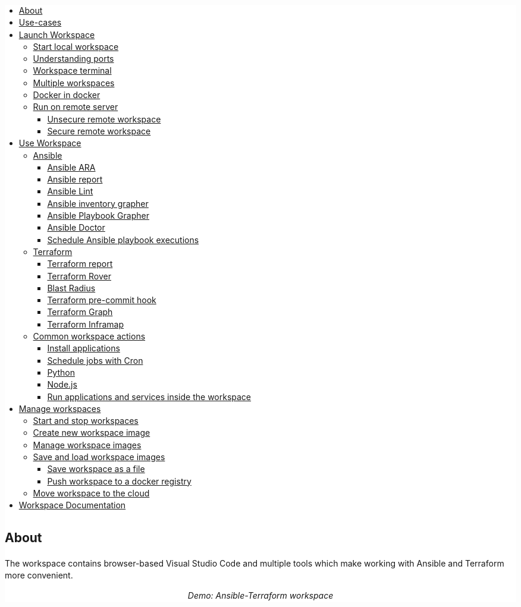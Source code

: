 * [About](#about)
* [Use-cases](#use-cases)
* [Launch Workspace](#launch-workspace)
    * [Start local workspace](#start-local-workspace)
    * [Understanding ports](#understanding-ports)
    * [Workspace terminal](#workspace-terminal)
    * [Multiple workspaces](#multiple-workspaces)
    * [Docker in docker](#docker-in-docker)
    * [Run on remote server](#run-on-remote-server)
        * [Unsecure remote workspace](#unsecure-remote-workspace)
        * [Secure remote workspace](#secure-remote-workspace)
* [Use Workspace](#use-workspace)
    * [Ansible](#ansible)
        * [Ansible ARA](#ansible-ara)
        * [Ansible report](#ansible-report)
        * [Ansible Lint](#ansible-lint)
        * [Ansible inventory grapher](#ansible-inventory-grapher)
        * [Ansible Playbook Grapher](#ansible-playbook-grapher)
        * [Ansible Doctor](#ansible-doctor)
        * [Schedule Ansible playbook executions](#schedule-ansible-playbook-executions)
    * [Terraform](#terraform)
        * [Terraform report](#terraform-report)
        * [Terraform Rover](#terraform-rover)
        * [Blast Radius](#blast-radius)
        * [Terraform pre-commit hook](#terraform-pre-commit-hook)
        * [Terraform Graph](#terraform-graph)
        * [Terraform Inframap](#terraform-inframap)
    * [Common workspace actions](#common-workspace-actions)
 	    * [Install applications](#install-applications)
 	    * [Schedule jobs with Cron](#schedule-jobs-with-cron)
 	    * [Python](#python)
 	    * [Node.js](#node.js)
 	    * [Run applications and services inside the workspace](#run-applications-and-services-inside-the-workspace)
* [Manage workspaces](#manage-workspaces)
    * [Start and stop workspaces](#start-and-stop-workspaces)
    * [Create new workspace image](#create-new-workspace-image)
    * [Manage workspace images](#manage-workspace-images)
    * [Save and load workspace images](#save-and-load-workspace-images)
        * [Save workspace as a file](#save-workspace-as-a-file)
        * [Push workspace to a docker registry](#push-workspace-to-a-docker-registry)
    * [Move workspace to the cloud](#move-workspace-to-the-cloud)
* [Workspace Documentation](#workspace-documentation)


## About
The workspace contains browser-based Visual Studio Code and multiple tools which make working with Ansible and Terraform more convenient.  

<div align="center" style="font-style: italic;">
    Demo: Ansible-Terraform workspace
</div>
